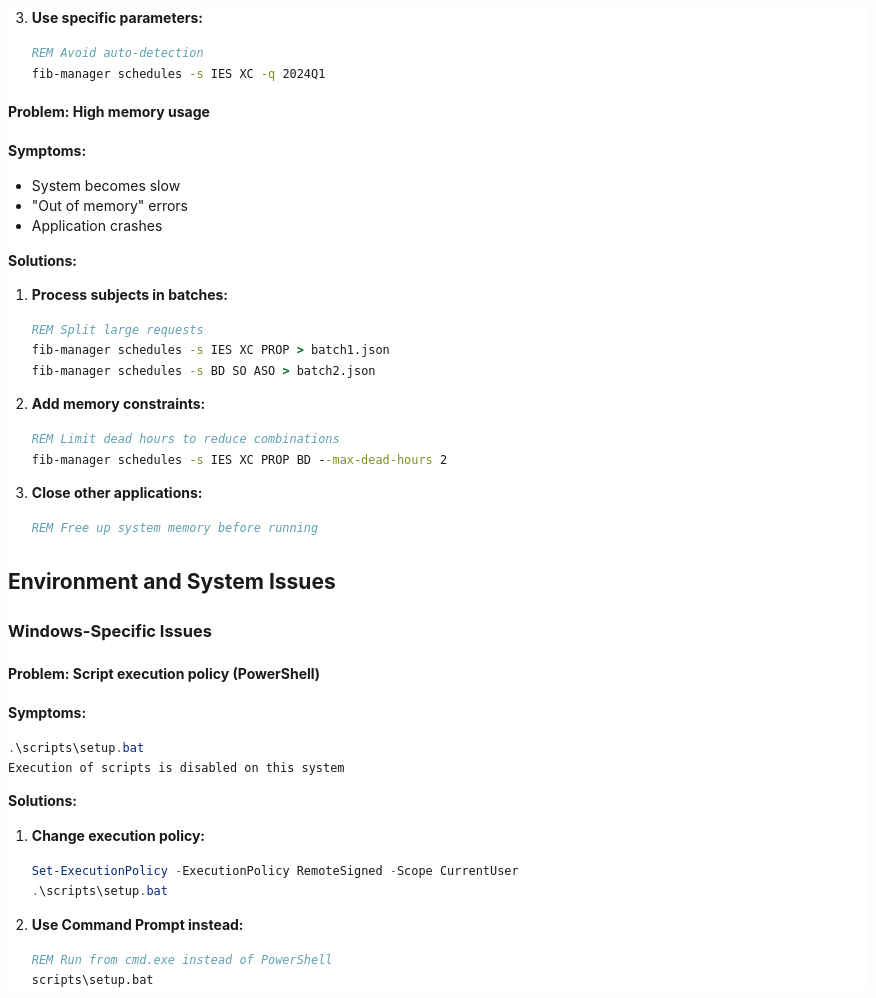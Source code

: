 3. **Use specific parameters:**
   ```cmd
   REM Avoid auto-detection
   fib-manager schedules -s IES XC -q 2024Q1
   ```

#### Problem: High memory usage

**Symptoms:**
- System becomes slow
- "Out of memory" errors
- Application crashes

**Solutions:**

1. **Process subjects in batches:**
   ```cmd
   REM Split large requests
   fib-manager schedules -s IES XC PROP > batch1.json
   fib-manager schedules -s BD SO ASO > batch2.json
   ```

2. **Add memory constraints:**
   ```cmd
   REM Limit dead hours to reduce combinations
   fib-manager schedules -s IES XC PROP BD --max-dead-hours 2
   ```

3. **Close other applications:**
   ```cmd
   REM Free up system memory before running
   ```

## Environment and System Issues

### Windows-Specific Issues

#### Problem: Script execution policy (PowerShell)

**Symptoms:**
```powershell
.\scripts\setup.bat
Execution of scripts is disabled on this system
```

**Solutions:**

1. **Change execution policy:**
   ```powershell
   Set-ExecutionPolicy -ExecutionPolicy RemoteSigned -Scope CurrentUser
   .\scripts\setup.bat
   ```

2. **Use Command Prompt instead:**
   ```cmd
   REM Run from cmd.exe instead of PowerShell
   scripts\setup.bat
   ```
